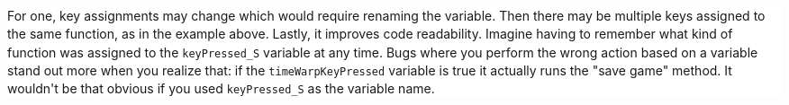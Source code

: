 For one, key assignments may change which would require renaming the variable. Then there may be multiple keys assigned to the same function, as in the example above. Lastly, it improves code readability. Imagine having to remember what kind of function was assigned to the `keyPressed_S` variable at any time. Bugs where you perform the wrong action based on a variable stand out more when you realize that: if the `timeWarpKeyPressed` variable is true it actually runs the "save game" method. It wouldn't be that obvious if you used `keyPressed_S` as the variable name.
